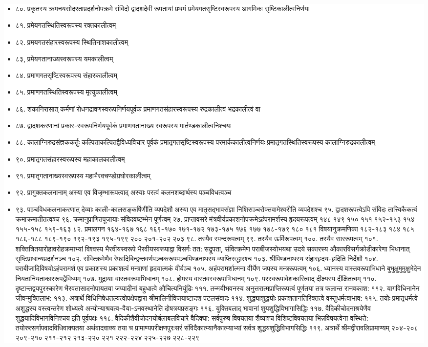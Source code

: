 - ८०. प्रकृतस्य क्रमनयसोदरताप्रदर्शनोपक्रमे संविदो द्वादशदेवी 
रूपतायां प्रथमं प्रमेयगतसृष्टिस्वरूपस्य आगमिकः सृष्टिकालीत्वनिर्णयः 
- ८१. प्रमेयगतस्थितिस्वरूपस्य रक्तकालीत्वम् 
- ८२. प्रमयगतसंहारस्वरूपस्य स्थितिनाशकालीत्वम् 
- ८३, प्रमेयगतानाख्यस्वरूपस्य यमकालीत्वम् 
- ८४. प्रमाणगतसृष्टिस्वरूपस्य संहारकालीत्वम् 
- ८५. प्रमाणगतस्थितिस्वरूपस्य मृत्युकालीत्वम् 
- ८६. शंकानिरासात् कर्मणां रोधनद्रावणस्वरूपनिर्णयपूर्वक प्रमाणगतसंहारस्वरूपस्य रुद्रकालीत्वं भद्रकालीत्वं वा 
- ८७. द्वादशकरणानां प्रकार-स्वरूपनिर्णयपूर्वकं प्रमाणगतानाख्य स्वरूपस्य मार्तण्डकालीत्वनिश्चयः 
- ८८. कालाग्निरुद्रसंज्ञककर्तुः कल्पिताकल्पितद्वैविध्यविचार पूर्वकं प्रमातृगतसृष्टिस्वरूपस्य परमार्ककालीत्वनिर्णयः प्रमातृगतस्थितिस्वरूपस्य कालाग्निरुद्रकालीत्वम् 
- ९०. प्रमातृगतसंहारस्वरूपस्य महाकालकालीत्वम् 
- ९१. प्रमातृगतानाख्यस्वरूपस्य महाभैरवचण्डोग्रघोरकालीत्वम् 

- ९२. प्रागुक्तकलनानाम् अस्या एव विजृम्भारूपत्वाद् अस्याः परत्वं कलनशब्दार्थस्य पञ्चविधत्वञ्च 
- ९३. पञ्चविधकलनाकरणात् देव्याः काली-कालसङ्कर्षिणीति व्यपदेशौ 
अस्या एव मातृसद्भावसंज्ञा निशिसञ्चरोक्तवामेश्वरीति 
व्यपदेशश्च ९५. द्वादशरूपत्वेऽपि संविदः तात्त्विकैकत्वं क्रमाक्रमातीतत्वञ्च ९६. क्रमानुप्राणितपूजायाः संविदवष्टम्भेन पूर्णत्वम् २७. प्राप्तावसरे मंत्रवीर्यप्रकाशनोपक्रमेऽहंपरामर्शस्य हृदयरूपत्वम् 
१४८ १४९ १५० १५१ १५२-१५३ १५४ 
१५५-१५८ 
१५९-१६३ 
८२. प्रमालगन 
१६४-१६७ १६८ १६९-१७० १७१-१७२ 
१७३-१७५ 
१७६ 
१७७ १७८-१७९ 
१८० 
१८१ 
विषयानुक्रमणिका 
१८२-१८३ १८४ १८५ 
१८६-१८८ 
१८९-१९० 
१९२-१९३ 
१९५-१९९ २०० २०१-२०२ २०३ 
९८. तस्यैव स्पन्दरूपत्वम् ९९. तस्यैव ऊर्मिरूपत्वम् १००. तस्यैव साररूपत्वम् १०१. शक्तित्रितयारोहावरोहक्रमाभ्यां विश्वस्य भैरवीयस्वरूपे 
भैरवीयस्वरूपाद्वा विसर्गः तत: सद्रूपता, संवित्क्रमेण पराबीजस्योभयथा उदये सकारस्य औकारविसर्गक्रोडीकारेणा 
भिधानात् सृष्टिप्राधान्यप्रदर्शनञ्च १०२. संवित्क्रमेणैव रेफादिबिन्द्वन्तवर्णपञ्चकरूपपञ्चपिण्डनाथस्य 
व्याप्तिरुद्धारश्च १०३. श्रीपिण्डनाथस्य संहारहृदय-हृदिति निर्देशौ १०४. पराबीजादिविषयोऽहंपरामर्श एव प्रकाशस्य 
प्रकाशत्वं मन्त्राणां हृदयात्मकं वीर्यञ्च १०५. अहंपरामर्शात्मना वीर्येण जपस्य मन्त्ररूपत्वम् १०६. ध्यानस्य वास्तवरूपाभिधाने बुभुक्षुमुमुक्षुभेदेन 
नियतानियताकाररूपद्वैविध्यम् १०७. मुद्रायाः वास्तवरूपाभिधानम् १०८. होमस्य वास्तवस्वरूपाभिधानम् १०९. परस्वरूपावेशकारित्वाद् दीक्ष्यस्य दीक्षितत्वम् ११०. दृष्टान्तद्वयपुरस्कारेण भैरवतासादनोपायतया जप्यादीनां 
बहुधात्वे औचित्यनियूंढिः १११. तन्मयीभवनस्य अनुत्तरात्मप्राप्तिरूपत्वं पूर्णतया तत्र फलान्त 
रानवकाश: ११२. यागविधिनानेन जीवन्मुक्तिलाभ: ११३. अत्रार्थे विधिनिषेधतल्यत्वोपक्षेपद्वारा श्रीमालिनीविजयाष्टादश 
पटलसंवादः ११४. शुद्ध्याशुद्ध्योः प्रकाशतानतिरिक्तत्वे वस्तुधर्मत्वाभाव: ११५. तयोः प्रमातृधर्मत्वे अशुद्धस्य वस्त्वन्तरेण शोध्यत्वे 
अन्योन्याश्रयत्व-वैया-ऽनवस्थानेति दोषत्रयप्रसङ्गः ११६. युक्तिबलाद् भावानां शुयशुद्धिविभागासिद्धिः ११७. वैदिकीचोदनाश्रयेणैव शुद्धयादिविभागविनिश्चय इति 
पूर्वपक्षः ११८. वैदिकीशैवीचोदनयोर्बलाबलविचारे वैदिक्या: सर्वपुरुष 
विषयतया शैव्याश्च विशिष्टविषयतया भिन्नविषयत्वेना वस्थिते: तयोरुत्सर्गापवादविधिवाक्यतया अर्थवादवाक्य तया च प्रामाण्यपरीक्षणपुरःसरं संविदैकात्म्यानैकात्म्याभ्यां 
सर्वत्र शुद्धयशुद्धिविभागसिद्धिः ११९. अत्रार्थे श्रीमद्वीरावलिप्रामाण्यम् 
२०४-२०८ 
२०९-२१० २११-२१२ 
२१३-२२० २२१ 
२२२-२२४ २२५-२२७ 
२२८-२२९ 